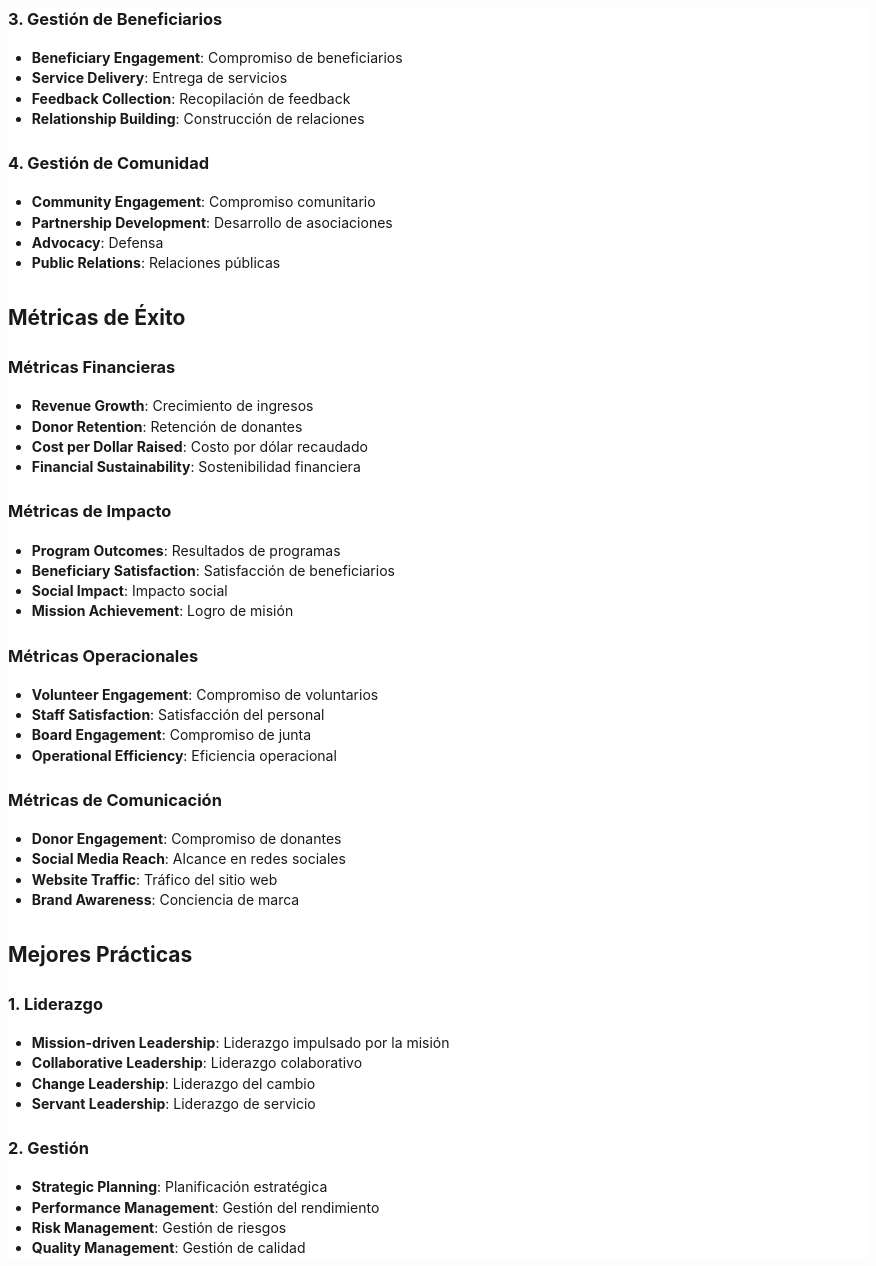 ### 3. Gestión de Beneficiarios
- **Beneficiary Engagement**: Compromiso de beneficiarios
- **Service Delivery**: Entrega de servicios
- **Feedback Collection**: Recopilación de feedback
- **Relationship Building**: Construcción de relaciones

### 4. Gestión de Comunidad
- **Community Engagement**: Compromiso comunitario
- **Partnership Development**: Desarrollo de asociaciones
- **Advocacy**: Defensa
- **Public Relations**: Relaciones públicas

## Métricas de Éxito

### Métricas Financieras
- **Revenue Growth**: Crecimiento de ingresos
- **Donor Retention**: Retención de donantes
- **Cost per Dollar Raised**: Costo por dólar recaudado
- **Financial Sustainability**: Sostenibilidad financiera

### Métricas de Impacto
- **Program Outcomes**: Resultados de programas
- **Beneficiary Satisfaction**: Satisfacción de beneficiarios
- **Social Impact**: Impacto social
- **Mission Achievement**: Logro de misión

### Métricas Operacionales
- **Volunteer Engagement**: Compromiso de voluntarios
- **Staff Satisfaction**: Satisfacción del personal
- **Board Engagement**: Compromiso de junta
- **Operational Efficiency**: Eficiencia operacional

### Métricas de Comunicación
- **Donor Engagement**: Compromiso de donantes
- **Social Media Reach**: Alcance en redes sociales
- **Website Traffic**: Tráfico del sitio web
- **Brand Awareness**: Conciencia de marca

## Mejores Prácticas

### 1. Liderazgo
- **Mission-driven Leadership**: Liderazgo impulsado por la misión
- **Collaborative Leadership**: Liderazgo colaborativo
- **Change Leadership**: Liderazgo del cambio
- **Servant Leadership**: Liderazgo de servicio

### 2. Gestión
- **Strategic Planning**: Planificación estratégica
- **Performance Management**: Gestión del rendimiento
- **Risk Management**: Gestión de riesgos
- **Quality Management**: Gestión de calidad
